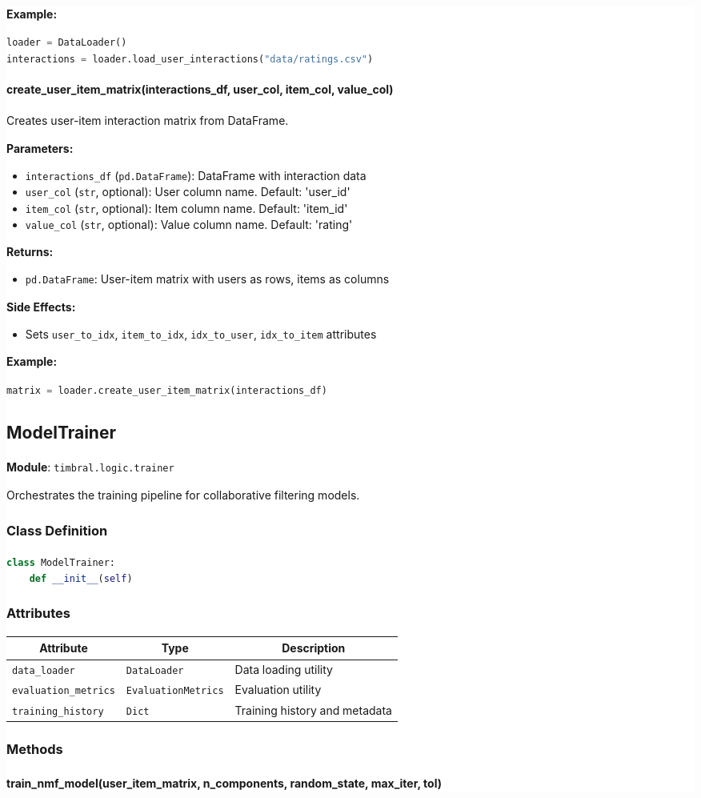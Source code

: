 **Example:**
```python
loader = DataLoader()
interactions = loader.load_user_interactions("data/ratings.csv")
```

#### create_user_item_matrix(interactions_df, user_col, item_col, value_col)

Creates user-item interaction matrix from DataFrame.

**Parameters:**
- `interactions_df` (`pd.DataFrame`): DataFrame with interaction data
- `user_col` (`str`, optional): User column name. Default: 'user_id'
- `item_col` (`str`, optional): Item column name. Default: 'item_id'
- `value_col` (`str`, optional): Value column name. Default: 'rating'

**Returns:**
- `pd.DataFrame`: User-item matrix with users as rows, items as columns

**Side Effects:**
- Sets `user_to_idx`, `item_to_idx`, `idx_to_user`, `idx_to_item` attributes

**Example:**
```python
matrix = loader.create_user_item_matrix(interactions_df)
```

## ModelTrainer

**Module**: `timbral.logic.trainer`

Orchestrates the training pipeline for collaborative filtering models.

### Class Definition

```python
class ModelTrainer:
    def __init__(self)
```

### Attributes

| Attribute | Type | Description |
|-----------|------|-------------|
| `data_loader` | `DataLoader` | Data loading utility |
| `evaluation_metrics` | `EvaluationMetrics` | Evaluation utility |
| `training_history` | `Dict` | Training history and metadata |

### Methods

#### train_nmf_model(user_item_matrix, n_components, random_state, max_iter, tol)
